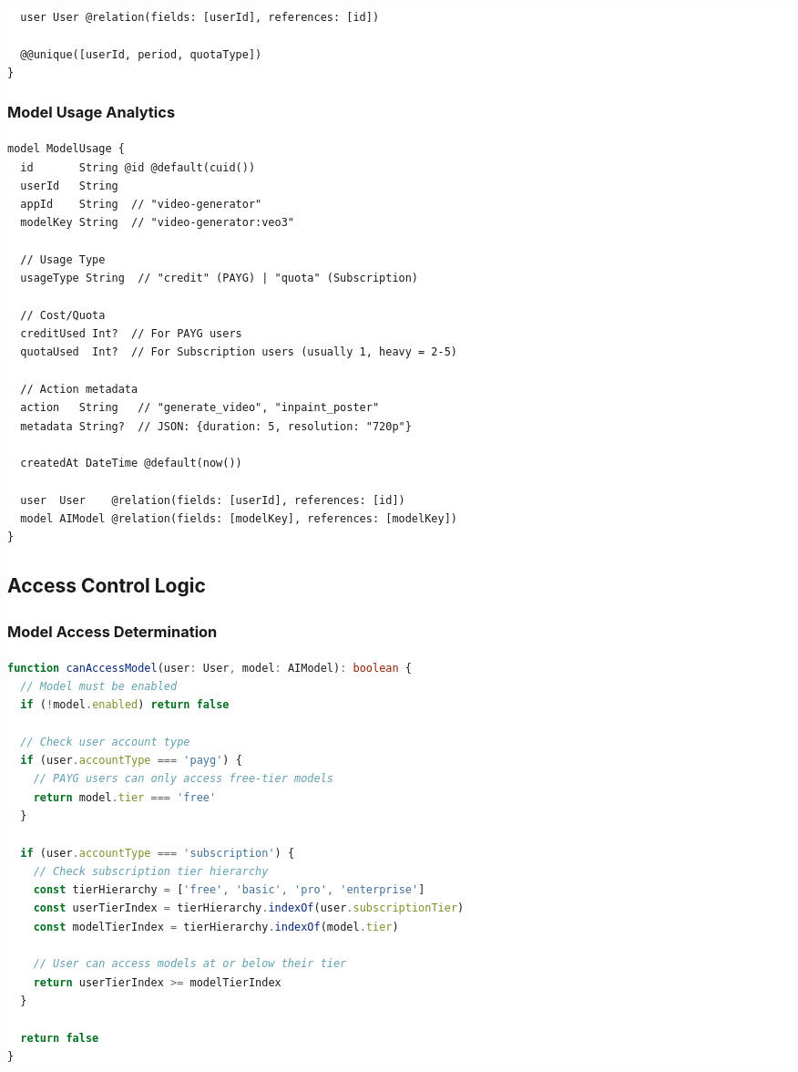 ```prisma
  user User @relation(fields: [userId], references: [id])

  @@unique([userId, period, quotaType])
}
```

### Model Usage Analytics

```prisma
model ModelUsage {
  id       String @id @default(cuid())
  userId   String
  appId    String  // "video-generator"
  modelKey String  // "video-generator:veo3"

  // Usage Type
  usageType String  // "credit" (PAYG) | "quota" (Subscription)

  // Cost/Quota
  creditUsed Int?  // For PAYG users
  quotaUsed  Int?  // For Subscription users (usually 1, heavy = 2-5)

  // Action metadata
  action   String   // "generate_video", "inpaint_poster"
  metadata String?  // JSON: {duration: 5, resolution: "720p"}

  createdAt DateTime @default(now())

  user  User    @relation(fields: [userId], references: [id])
  model AIModel @relation(fields: [modelKey], references: [modelKey])
}
```

## Access Control Logic

### Model Access Determination

```typescript
function canAccessModel(user: User, model: AIModel): boolean {
  // Model must be enabled
  if (!model.enabled) return false

  // Check user account type
  if (user.accountType === 'payg') {
    // PAYG users can only access free-tier models
    return model.tier === 'free'
  }

  if (user.accountType === 'subscription') {
    // Check subscription tier hierarchy
    const tierHierarchy = ['free', 'basic', 'pro', 'enterprise']
    const userTierIndex = tierHierarchy.indexOf(user.subscriptionTier)
    const modelTierIndex = tierHierarchy.indexOf(model.tier)

    // User can access models at or below their tier
    return userTierIndex >= modelTierIndex
  }

  return false
}
```
